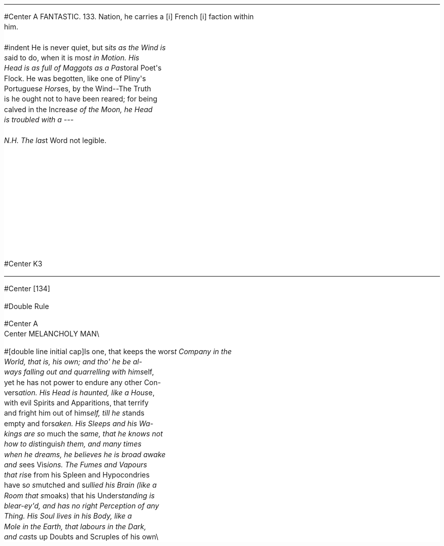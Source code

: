
---


#Center A FANTASTIC. 133.
Nation, he carries a [i] French [i] faction within\
him.\
\
#indent He is never quiet, but s*its as the Wind is\
s*aid to do, when it is mos*t in Motion. His\
Head is as full of Maggots as a Pas*toral Poet's\
Flock.  He was begotten, like one of Pliny's\
Portugues*e Hors*es, by the Wind--The Truth\
is he ought not to have been reared; for being\
calved in the Increas*e of the Moon, he Head\
is troubled with a ---\
\
N.H. The las*t Word not legible.\
\
\
\
\
\
\
\
\
\
\
\
#Center K3


---


#Center [134]

#Double Rule

#Center A\
Center MELANCHOLY MAN\

#[double line initial cap]Is one, that keeps the wors*t Company in the\
World, that is, his own; and tho' he be al-\
ways falling out and quarrelling with hims*elf,\
yet he has not power to endure any other Con-\
vers*ation. His Head is haunted, like a Hous*e,\
with evil Spirits and Apparitions, that terrify\
and fright him out of hims*elf, till he s*tands\
empty and fors*aken. His Sleeps and his Wa-\
kings are s*o much the s*ame, that he knows not\
how to dis*tinguis*h them, and many times\
when he dreams, he believes he is broad awake\
and s*ees Vis*ions. The Fumes and Vapours\
that ris*e from his Spleen and Hypocondries\
have s*o s*mutched and s*ullied his Brain (like a\
Room that s*moaks) that his Unders*tanding is\
blear-ey'd, and has no right Perception of any\
Thing. His Soul lives in his Body, like a\
Mole in the Earth, that labours in the Dark,\
and cas*ts up Doubts and Scruples of his own\


[^1]:   *And with* Scaliger *would ſell the Empire of Germany*]  This al-\
[^1]: *Whatſoever he hears well ſaid*, &tc. ] In this *Butler* alludes to\
[^2]: [*footnote cont'd from prev. page*] *Quem recitas meus eſt, O Fidentine, libellus :*\
[^3]: [*footnote for next page*] *We read that Virgil uſed to make*, &c.] This alludes to a Paſſage\
[^4]: *As* Seneca *ſays he was in that of a farm*.] *Seneca* in his 86th\
[^5]: *So they did him to feed with Horſes*]  This muſt be explained by\
[^6]: [*footnote cont'd from prev. page*] which relates to the Diſtempers of Horſes, was employed in *Au-\
[^7]: *Like him that made Plato*, &c.] Who this Blunder is to be fa-\
[^8]: [*footnote cont'd from prev. page*] ----*Quid deinde loquere*, Quirites,\
[^9]: *Some of the old* Latin *Poets*, &c.]  Thus *Horace*\
[^1]: *Without a Lere-Serſe] A Lere-Sterſe* is a ſecond or supernume-\